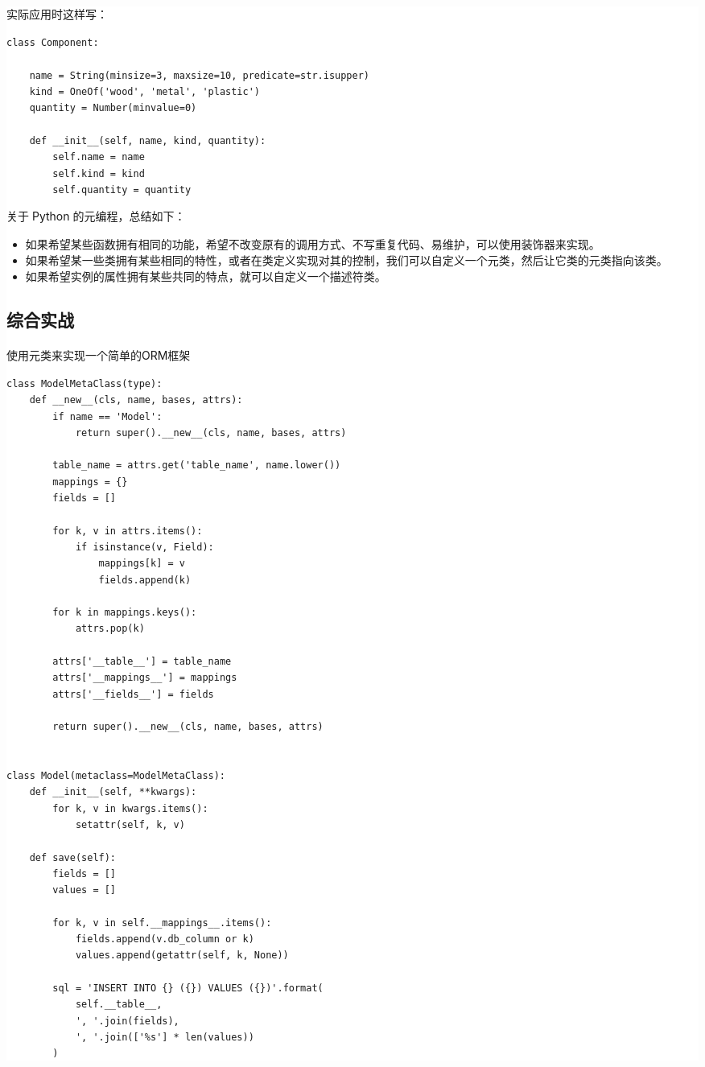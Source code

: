 实际应用时这样写：
```
class Component:

    name = String(minsize=3, maxsize=10, predicate=str.isupper)
    kind = OneOf('wood', 'metal', 'plastic')
    quantity = Number(minvalue=0)

    def __init__(self, name, kind, quantity):
        self.name = name
        self.kind = kind
        self.quantity = quantity
```
关于 Python 的元编程，总结如下：
- 如果希望某些函数拥有相同的功能，希望不改变原有的调用方式、不写重复代码、易维护，可以使用装饰器来实现。
- 如果希望某一些类拥有某些相同的特性，或者在类定义实现对其的控制，我们可以自定义一个元类，然后让它类的元类指向该类。
- 如果希望实例的属性拥有某些共同的特点，就可以自定义一个描述符类。

## 综合实战
使用元类来实现一个简单的ORM框架
```
class ModelMetaClass(type):
    def __new__(cls, name, bases, attrs):
        if name == 'Model':
            return super().__new__(cls, name, bases, attrs)
 
        table_name = attrs.get('table_name', name.lower())
        mappings = {}
        fields = []
 
        for k, v in attrs.items():
            if isinstance(v, Field):
                mappings[k] = v
                fields.append(k)
 
        for k in mappings.keys():
            attrs.pop(k)
 
        attrs['__table__'] = table_name
        attrs['__mappings__'] = mappings
        attrs['__fields__'] = fields
 
        return super().__new__(cls, name, bases, attrs)
 
 
class Model(metaclass=ModelMetaClass):
    def __init__(self, **kwargs):
        for k, v in kwargs.items():
            setattr(self, k, v)
 
    def save(self):
        fields = []
        values = []
 
        for k, v in self.__mappings__.items():
            fields.append(v.db_column or k)
            values.append(getattr(self, k, None))
 
        sql = 'INSERT INTO {} ({}) VALUES ({})'.format(
            self.__table__,
            ', '.join(fields),
            ', '.join(['%s'] * len(values))
        )
```